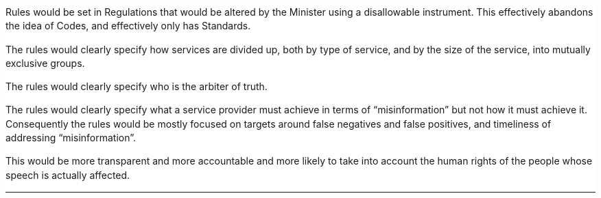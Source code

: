 Rules would be set in Regulations that would be altered by the Minister using a disallowable instrument. This
effectively abandons the idea of Codes, and effectively only has Standards.

The rules would clearly specify how services are divided up, both by type of service, and by the size of the service,
into mutually exclusive groups.

The rules would clearly specify who is the arbiter of truth.

The rules would clearly specify what a service provider must achieve in terms of “misinformation” but not how it
must achieve it. Consequently the rules would be mostly focused on targets around false negatives and false
positives, and timeliness of addressing “misinformation”.

This would be more transparent and more accountable and more likely to take into account the human rights of the
people whose speech is actually affected.


-----

